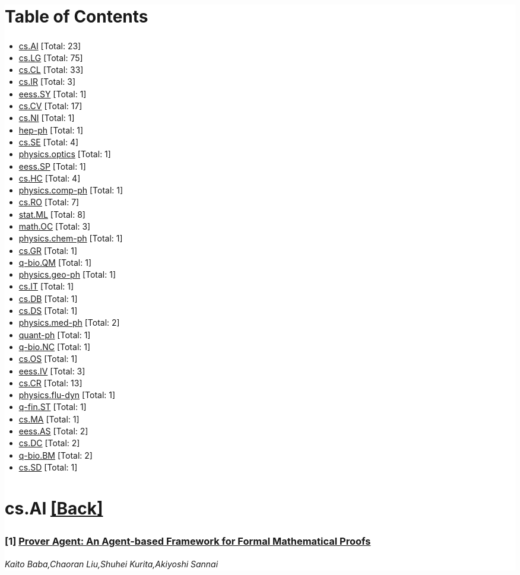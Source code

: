 <div id=toc></div>

# Table of Contents

- [cs.AI](#cs.AI) [Total: 23]
- [cs.LG](#cs.LG) [Total: 75]
- [cs.CL](#cs.CL) [Total: 33]
- [cs.IR](#cs.IR) [Total: 3]
- [eess.SY](#eess.SY) [Total: 1]
- [cs.CV](#cs.CV) [Total: 17]
- [cs.NI](#cs.NI) [Total: 1]
- [hep-ph](#hep-ph) [Total: 1]
- [cs.SE](#cs.SE) [Total: 4]
- [physics.optics](#physics.optics) [Total: 1]
- [eess.SP](#eess.SP) [Total: 1]
- [cs.HC](#cs.HC) [Total: 4]
- [physics.comp-ph](#physics.comp-ph) [Total: 1]
- [cs.RO](#cs.RO) [Total: 7]
- [stat.ML](#stat.ML) [Total: 8]
- [math.OC](#math.OC) [Total: 3]
- [physics.chem-ph](#physics.chem-ph) [Total: 1]
- [cs.GR](#cs.GR) [Total: 1]
- [q-bio.QM](#q-bio.QM) [Total: 1]
- [physics.geo-ph](#physics.geo-ph) [Total: 1]
- [cs.IT](#cs.IT) [Total: 1]
- [cs.DB](#cs.DB) [Total: 1]
- [cs.DS](#cs.DS) [Total: 1]
- [physics.med-ph](#physics.med-ph) [Total: 2]
- [quant-ph](#quant-ph) [Total: 1]
- [q-bio.NC](#q-bio.NC) [Total: 1]
- [cs.OS](#cs.OS) [Total: 1]
- [eess.IV](#eess.IV) [Total: 3]
- [cs.CR](#cs.CR) [Total: 13]
- [physics.flu-dyn](#physics.flu-dyn) [Total: 1]
- [q-fin.ST](#q-fin.ST) [Total: 1]
- [cs.MA](#cs.MA) [Total: 1]
- [eess.AS](#eess.AS) [Total: 2]
- [cs.DC](#cs.DC) [Total: 2]
- [q-bio.BM](#q-bio.BM) [Total: 2]
- [cs.SD](#cs.SD) [Total: 1]


<div id='cs.AI'></div>

# cs.AI [[Back]](#toc)

### [1] [Prover Agent: An Agent-based Framework for Formal Mathematical Proofs](https://arxiv.org/abs/2506.19923)
*Kaito Baba,Chaoran Liu,Shuhei Kurita,Akiyoshi Sannai*

